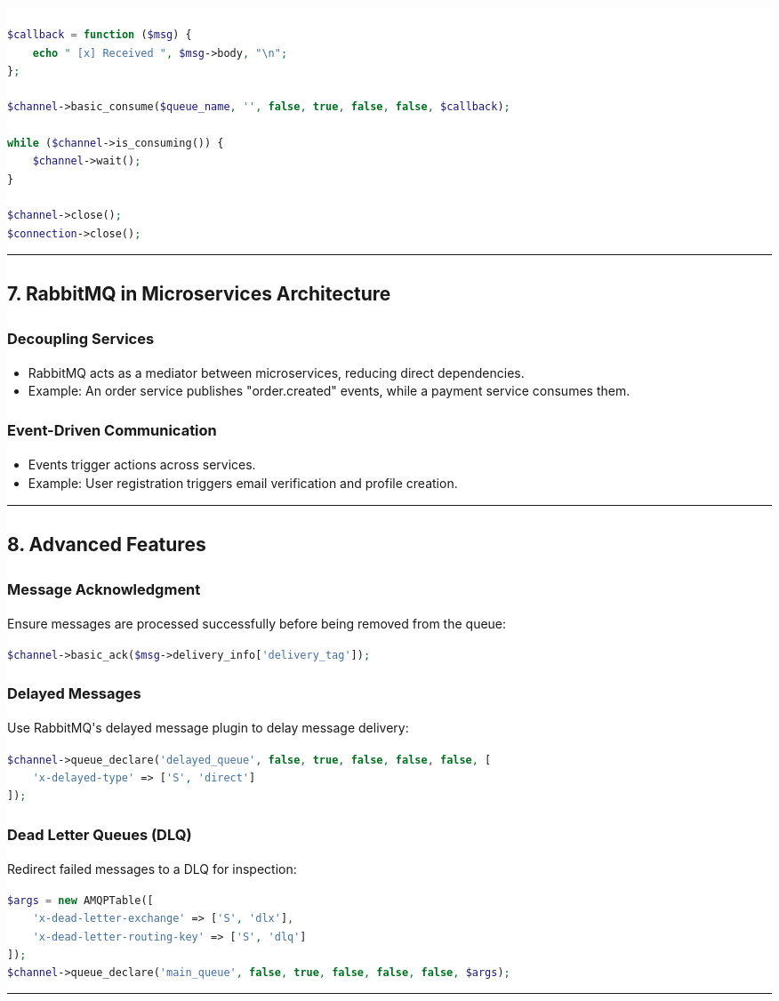 ```php

$callback = function ($msg) {
    echo " [x] Received ", $msg->body, "\n";
};

$channel->basic_consume($queue_name, '', false, true, false, false, $callback);

while ($channel->is_consuming()) {
    $channel->wait();
}

$channel->close();
$connection->close();
```

---

## 7. RabbitMQ in Microservices Architecture

### **Decoupling Services**
- RabbitMQ acts as a mediator between microservices, reducing direct dependencies.
- Example: An order service publishes "order.created" events, while a payment service consumes them.

### **Event-Driven Communication**
- Events trigger actions across services.
- Example: User registration triggers email verification and profile creation.

---

## 8. Advanced Features

### **Message Acknowledgment**
Ensure messages are processed successfully before being removed from the queue:
```php
$channel->basic_ack($msg->delivery_info['delivery_tag']);
```

### **Delayed Messages**
Use RabbitMQ's delayed message plugin to delay message delivery:
```php
$channel->queue_declare('delayed_queue', false, true, false, false, false, [
    'x-delayed-type' => ['S', 'direct']
]);
```

### **Dead Letter Queues (DLQ)**
Redirect failed messages to a DLQ for inspection:
```php
$args = new AMQPTable([
    'x-dead-letter-exchange' => ['S', 'dlx'],
    'x-dead-letter-routing-key' => ['S', 'dlq']
]);
$channel->queue_declare('main_queue', false, true, false, false, false, $args);
```

---